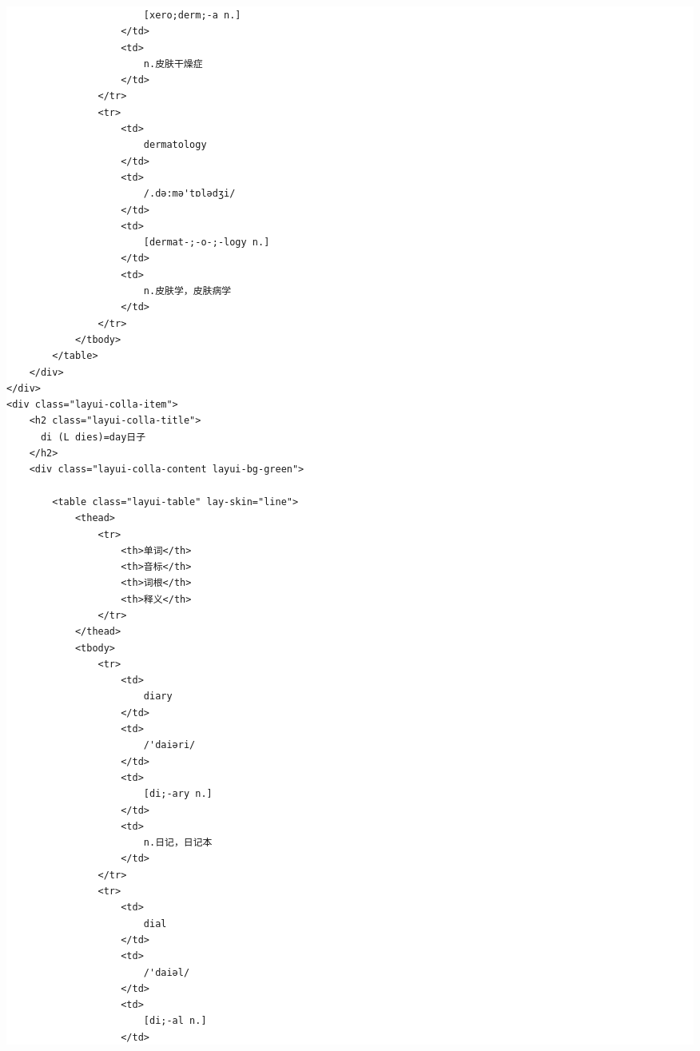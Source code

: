                             [xero;derm;-a n.]
                        </td>
                        <td>
                            n.皮肤干燥症
                        </td>
                    </tr>
                    <tr>
                        <td>
                            dermatology
                        </td>
                        <td>
                            /.dә:mә'tɒlәdʒi/
                        </td>
                        <td>
                            [dermat-;-o-;-logy n.]
                        </td>
                        <td>
                            n.皮肤学，皮肤病学
                        </td>
                    </tr>
                </tbody>
            </table>
        </div>
    </div>
    <div class="layui-colla-item">
        <h2 class="layui-colla-title">
          di (L dies)=day日子
        </h2>
        <div class="layui-colla-content layui-bg-green">
          
            <table class="layui-table" lay-skin="line">
                <thead>
                    <tr>
                        <th>单词</th>
                        <th>音标</th>
                        <th>词根</th>
                        <th>释义</th>
                    </tr>
                </thead>
                <tbody>
                    <tr>
                        <td>
                            diary
                        </td>
                        <td>
                            /'daiәri/
                        </td>
                        <td>
                            [di;-ary n.]
                        </td>
                        <td>
                            n.日记，日记本
                        </td>
                    </tr>
                    <tr>
                        <td>
                            dial
                        </td>
                        <td>
                            /'daiәl/
                        </td>
                        <td>
                            [di;-al n.]
                        </td>